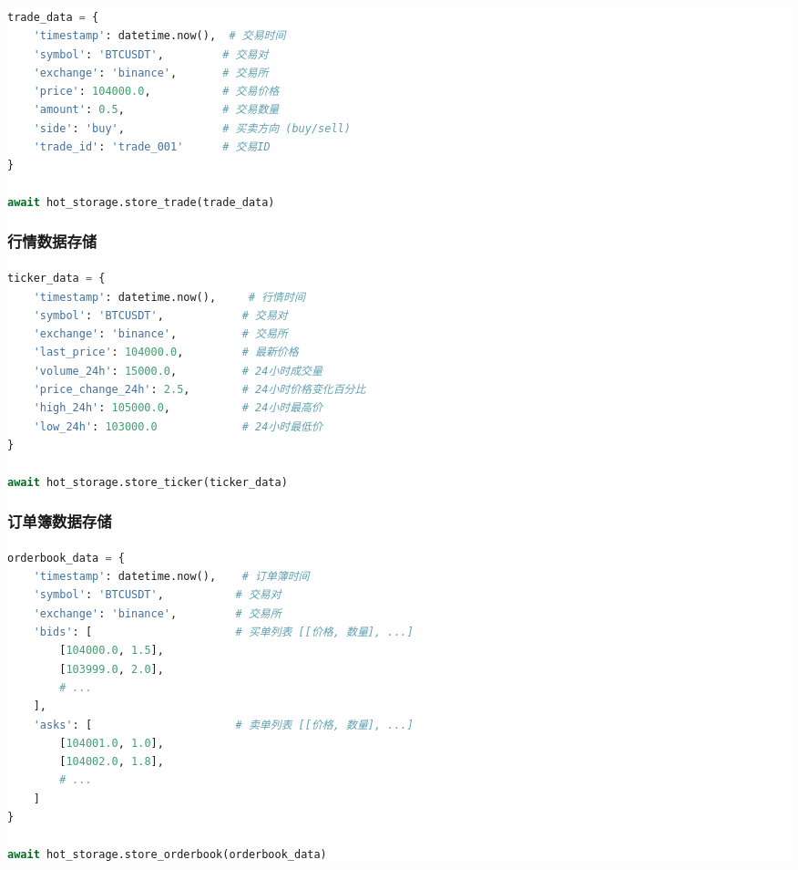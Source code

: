 ```python
trade_data = {
    'timestamp': datetime.now(),  # 交易时间
    'symbol': 'BTCUSDT',         # 交易对
    'exchange': 'binance',       # 交易所
    'price': 104000.0,           # 交易价格
    'amount': 0.5,               # 交易数量
    'side': 'buy',               # 买卖方向 (buy/sell)
    'trade_id': 'trade_001'      # 交易ID
}

await hot_storage.store_trade(trade_data)
```

### 行情数据存储

```python
ticker_data = {
    'timestamp': datetime.now(),     # 行情时间
    'symbol': 'BTCUSDT',            # 交易对
    'exchange': 'binance',          # 交易所
    'last_price': 104000.0,         # 最新价格
    'volume_24h': 15000.0,          # 24小时成交量
    'price_change_24h': 2.5,        # 24小时价格变化百分比
    'high_24h': 105000.0,           # 24小时最高价
    'low_24h': 103000.0             # 24小时最低价
}

await hot_storage.store_ticker(ticker_data)
```

### 订单簿数据存储

```python
orderbook_data = {
    'timestamp': datetime.now(),    # 订单簿时间
    'symbol': 'BTCUSDT',           # 交易对
    'exchange': 'binance',         # 交易所
    'bids': [                      # 买单列表 [[价格, 数量], ...]
        [104000.0, 1.5],
        [103999.0, 2.0],
        # ...
    ],
    'asks': [                      # 卖单列表 [[价格, 数量], ...]
        [104001.0, 1.0],
        [104002.0, 1.8],
        # ...
    ]
}

await hot_storage.store_orderbook(orderbook_data)
```
